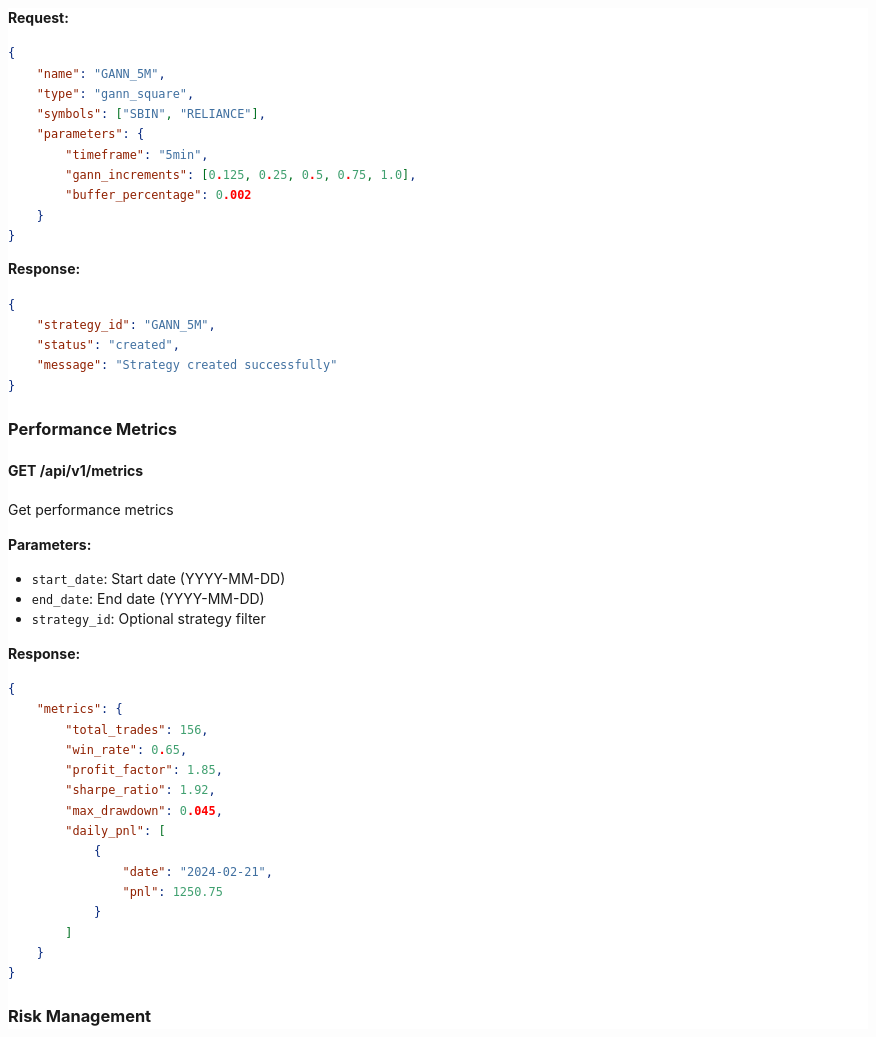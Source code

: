 **Request:**
```json
{
    "name": "GANN_5M",
    "type": "gann_square",
    "symbols": ["SBIN", "RELIANCE"],
    "parameters": {
        "timeframe": "5min",
        "gann_increments": [0.125, 0.25, 0.5, 0.75, 1.0],
        "buffer_percentage": 0.002
    }
}
```

**Response:**
```json
{
    "strategy_id": "GANN_5M",
    "status": "created",
    "message": "Strategy created successfully"
}
```

### Performance Metrics

#### GET /api/v1/metrics
Get performance metrics

**Parameters:**
- `start_date`: Start date (YYYY-MM-DD)
- `end_date`: End date (YYYY-MM-DD)
- `strategy_id`: Optional strategy filter

**Response:**
```json
{
    "metrics": {
        "total_trades": 156,
        "win_rate": 0.65,
        "profit_factor": 1.85,
        "sharpe_ratio": 1.92,
        "max_drawdown": 0.045,
        "daily_pnl": [
            {
                "date": "2024-02-21",
                "pnl": 1250.75
            }
        ]
    }
}
```

### Risk Management
